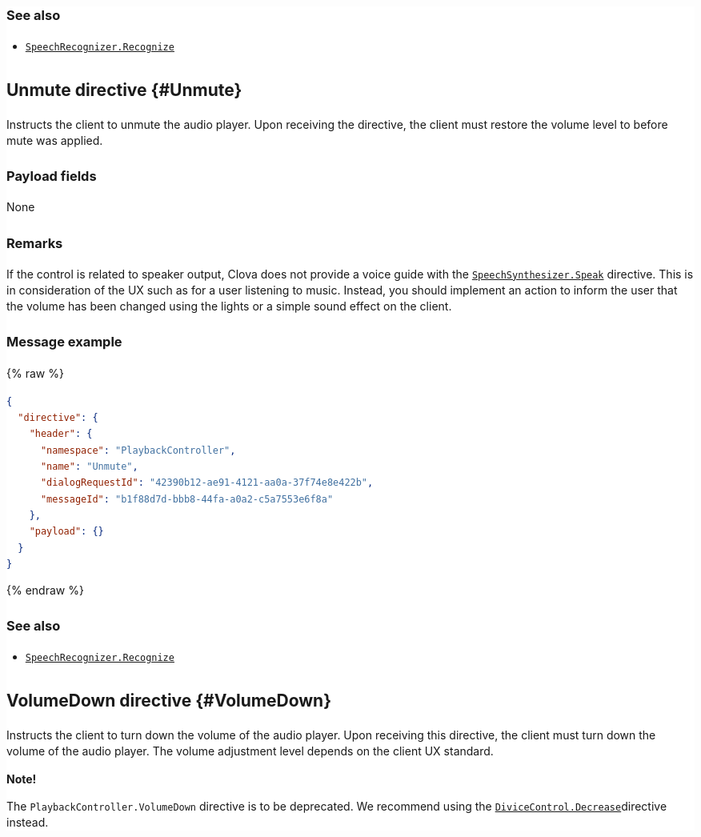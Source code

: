 ### See also
* [`SpeechRecognizer.Recognize`](/CIC/References/CICInterface/SpeechRecognizer.md#Recognize)

## Unmute directive {#Unmute}
Instructs the client to unmute the audio player. Upon receiving the directive, the client must restore the volume level to before mute was applied.

### Payload fields
None

### Remarks

If the control is related to speaker output, Clova does not provide a voice guide with the [`SpeechSynthesizer.Speak`](/CIC/References/CICInterface/SpeechSynthesizer.md#Speak) directive. This is in consideration of the UX such as for a user listening to music. Instead, you should implement an action to inform the user that the volume has been changed using the lights or a simple sound effect on the client.

### Message example
{% raw %}
```json
{
  "directive": {
    "header": {
      "namespace": "PlaybackController",
      "name": "Unmute",
      "dialogRequestId": "42390b12-ae91-4121-aa0a-37f74e8e422b",
      "messageId": "b1f88d7d-bbb8-44fa-a0a2-c5a7553e6f8a"
    },
    "payload": {}
  }
}
```
{% endraw %}

### See also
* [`SpeechRecognizer.Recognize`](/CIC/References/CICInterface/SpeechRecognizer.md#Recognize)

## VolumeDown directive {#VolumeDown}
Instructs the client to turn down the volume of the audio player. Upon receiving this directive, the client must turn down the volume of the audio player. The volume adjustment level depends on the client UX standard.

<div class="note">
  <p><strong>Note!</strong></p>
  <p>The <code>PlaybackController.VolumeDown</code> directive is to be deprecated. We recommend using the <a href="/CIC/References/CICInterface/DeviceControl.md#Decrease"><code>DiviceControl.Decrease</code></a>directive instead.</p>
</div>
